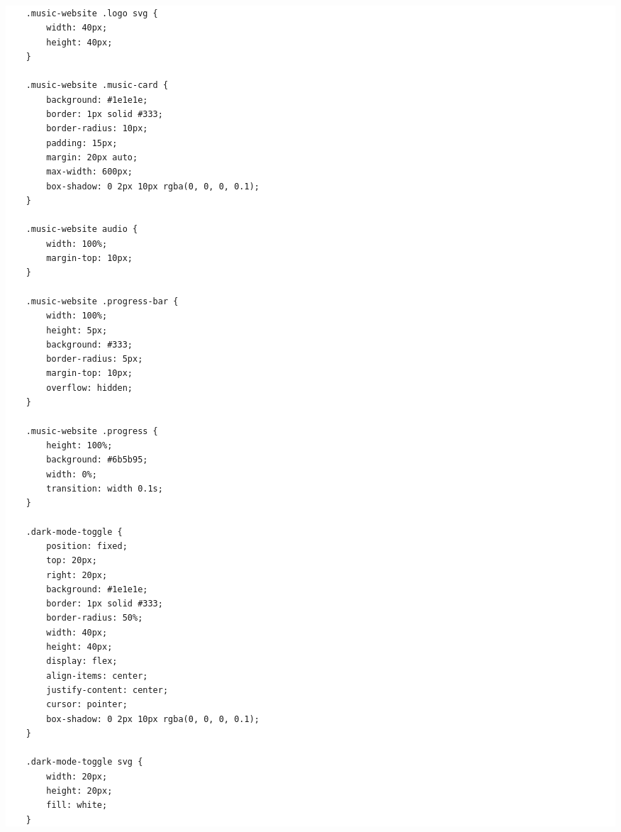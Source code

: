         .music-website .logo svg {
            width: 40px;
            height: 40px;
        }

        .music-website .music-card {
            background: #1e1e1e;
            border: 1px solid #333;
            border-radius: 10px;
            padding: 15px;
            margin: 20px auto;
            max-width: 600px;
            box-shadow: 0 2px 10px rgba(0, 0, 0, 0.1);
        }

        .music-website audio {
            width: 100%;
            margin-top: 10px;
        }

        .music-website .progress-bar {
            width: 100%;
            height: 5px;
            background: #333;
            border-radius: 5px;
            margin-top: 10px;
            overflow: hidden;
        }

        .music-website .progress {
            height: 100%;
            background: #6b5b95;
            width: 0%;
            transition: width 0.1s;
        }

        .dark-mode-toggle {
            position: fixed;
            top: 20px;
            right: 20px;
            background: #1e1e1e;
            border: 1px solid #333;
            border-radius: 50%;
            width: 40px;
            height: 40px;
            display: flex;
            align-items: center;
            justify-content: center;
            cursor: pointer;
            box-shadow: 0 2px 10px rgba(0, 0, 0, 0.1);
        }

        .dark-mode-toggle svg {
            width: 20px;
            height: 20px;
            fill: white;
        }
